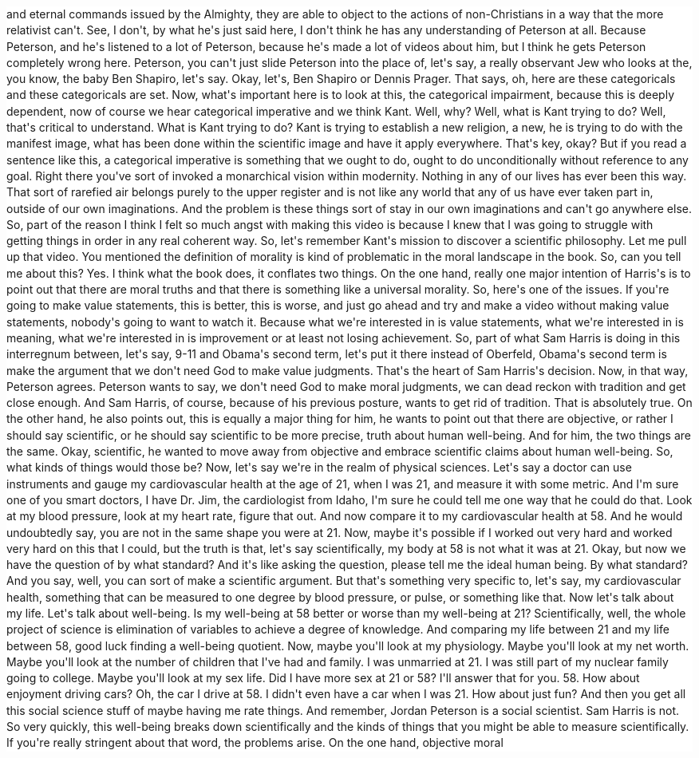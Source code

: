 and eternal commands issued by the Almighty, they are able to object to the actions of non-Christians in a way that the more relativist can't. See, I don't, by what he's just said here, I don't think he has any understanding of Peterson at all. Because Peterson, and he's listened to a lot of Peterson, because he's made a lot of videos about him, but I think he gets Peterson completely wrong here. Peterson, you can't just slide Peterson into the place of, let's say, a really observant Jew who looks at the, you know, the baby Ben Shapiro, let's say. Okay, let's, Ben Shapiro or Dennis Prager. That says, oh, here are these categoricals and these categoricals are set. Now, what's important here is to look at this, the categorical impairment, because this is deeply dependent, now of course we hear categorical imperative and we think Kant. Well, why? Well, what is Kant trying to do? Well, that's critical to understand. What is Kant trying to do? Kant is trying to establish a new religion, a new, he is trying to do with the manifest image, what has been done within the scientific image and have it apply everywhere. That's key, okay? But if you read a sentence like this, a categorical imperative is something that we ought to do, ought to do unconditionally without reference to any goal. Right there you've sort of invoked a monarchical vision within modernity. Nothing in any of our lives has ever been this way. That sort of rarefied air belongs purely to the upper register and is not like any world that any of us have ever taken part in, outside of our own imaginations. And the problem is these things sort of stay in our own imaginations and can't go anywhere else. So, part of the reason I think I felt so much angst with making this video is because I knew that I was going to struggle with getting things in order in any real coherent way. So, let's remember Kant's mission to discover a scientific philosophy. Let me pull up that video. You mentioned the definition of morality is kind of problematic in the moral landscape in the book. So, can you tell me about this? Yes. I think what the book does, it conflates two things. On the one hand, really one major intention of Harris's is to point out that there are moral truths and that there is something like a universal morality. So, here's one of the issues. If you're going to make value statements, this is better, this is worse, and just go ahead and try and make a video without making value statements, nobody's going to want to watch it. Because what we're interested in is value statements, what we're interested in is meaning, what we're interested in is improvement or at least not losing achievement. So, part of what Sam Harris is doing in this interregnum between, let's say, 9-11 and Obama's second term, let's put it there instead of Oberfeld, Obama's second term is make the argument that we don't need God to make value judgments. That's the heart of Sam Harris's decision. Now, in that way, Peterson agrees. Peterson wants to say, we don't need God to make moral judgments, we can dead reckon with tradition and get close enough. And Sam Harris, of course, because of his previous posture, wants to get rid of tradition. That is absolutely true. On the other hand, he also points out, this is equally a major thing for him, he wants to point out that there are objective, or rather I should say scientific, or he should say scientific to be more precise, truth about human well-being. And for him, the two things are the same. Okay, scientific, he wanted to move away from objective and embrace scientific claims about human well-being. So, what kinds of things would those be? Now, let's say we're in the realm of physical sciences. Let's say a doctor can use instruments and gauge my cardiovascular health at the age of 21, when I was 21, and measure it with some metric. And I'm sure one of you smart doctors, I have Dr. Jim, the cardiologist from Idaho, I'm sure he could tell me one way that he could do that. Look at my blood pressure, look at my heart rate, figure that out. And now compare it to my cardiovascular health at 58. And he would undoubtedly say, you are not in the same shape you were at 21. Now, maybe it's possible if I worked out very hard and worked very hard on this that I could, but the truth is that, let's say scientifically, my body at 58 is not what it was at 21. Okay, but now we have the question of by what standard? And it's like asking the question, please tell me the ideal human being. By what standard? And you say, well, you can sort of make a scientific argument. But that's something very specific to, let's say, my cardiovascular health, something that can be measured to one degree by blood pressure, or pulse, or something like that. Now let's talk about my life. Let's talk about well-being. Is my well-being at 58 better or worse than my well-being at 21? Scientifically, well, the whole project of science is elimination of variables to achieve a degree of knowledge. And comparing my life between 21 and my life between 58, good luck finding a well-being quotient. Now, maybe you'll look at my physiology. Maybe you'll look at my net worth. Maybe you'll look at the number of children that I've had and family. I was unmarried at 21. I was still part of my nuclear family going to college. Maybe you'll look at my sex life. Did I have more sex at 21 or 58? I'll answer that for you. 58. How about enjoyment driving cars? Oh, the car I drive at 58. I didn't even have a car when I was 21. How about just fun? And then you get all this social science stuff of maybe having me rate things. And remember, Jordan Peterson is a social scientist. Sam Harris is not. So very quickly, this well-being breaks down scientifically and the kinds of things that you might be able to measure scientifically. If you're really stringent about that word, the problems arise. On the one hand, objective moral